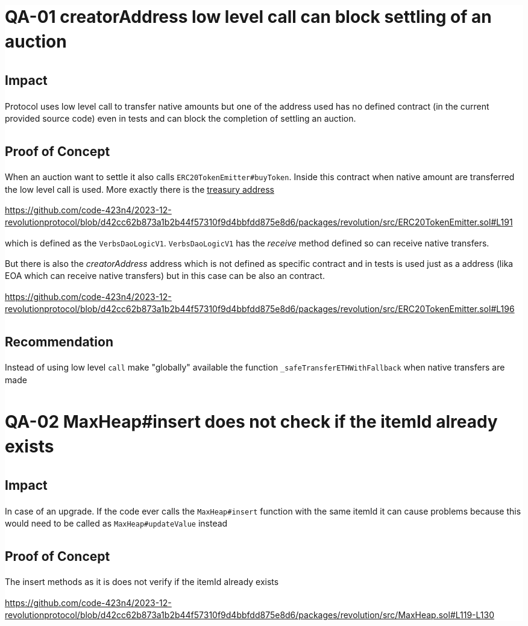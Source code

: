 # QA-01 creatorAddress low level call can block settling of an auction

## Impact

Protocol uses low level call to transfer native amounts but one of the address used has no defined contract (in the current provided source code) even in tests and can block the completion of settling an auction.

## Proof of Concept

When an auction want to settle it also calls `ERC20TokenEmitter#buyToken`. Inside this contract when native amount are transferred the low level call is used. More exactly there is the [treasury address](https://github.com/code-423n4/2023-12-revolutionprotocol/blob/d42cc62b873a1b2b44f57310f9d4bbfdd875e8d6/packages/revolution/src/ERC20TokenEmitter.sol#L191) 

https://github.com/code-423n4/2023-12-revolutionprotocol/blob/d42cc62b873a1b2b44f57310f9d4bbfdd875e8d6/packages/revolution/src/ERC20TokenEmitter.sol#L191

which is defined as the `VerbsDaoLogicV1`. `VerbsDaoLogicV1` has the *receive* method defined so can receive native transfers.

But there is also the *creatorAddress* address which is not defined as specific contract and in tests is used just as a address (lika EOA which can receive native transfers) but in this case can be also an contract.

https://github.com/code-423n4/2023-12-revolutionprotocol/blob/d42cc62b873a1b2b44f57310f9d4bbfdd875e8d6/packages/revolution/src/ERC20TokenEmitter.sol#L196



## Recommendation

Instead of using low level `call` make "globally" available the function `_safeTransferETHWithFallback` when native transfers are made




# QA-02 MaxHeap#insert does not check if the itemId already exists

## Impact

In case of an upgrade. If the code ever calls the `MaxHeap#insert` function with the same itemId it can cause problems because this would need to be called as `MaxHeap#updateValue` instead

## Proof of Concept

The insert methods as it is does not verify if the itemId already exists 

https://github.com/code-423n4/2023-12-revolutionprotocol/blob/d42cc62b873a1b2b44f57310f9d4bbfdd875e8d6/packages/revolution/src/MaxHeap.sol#L119-L130
